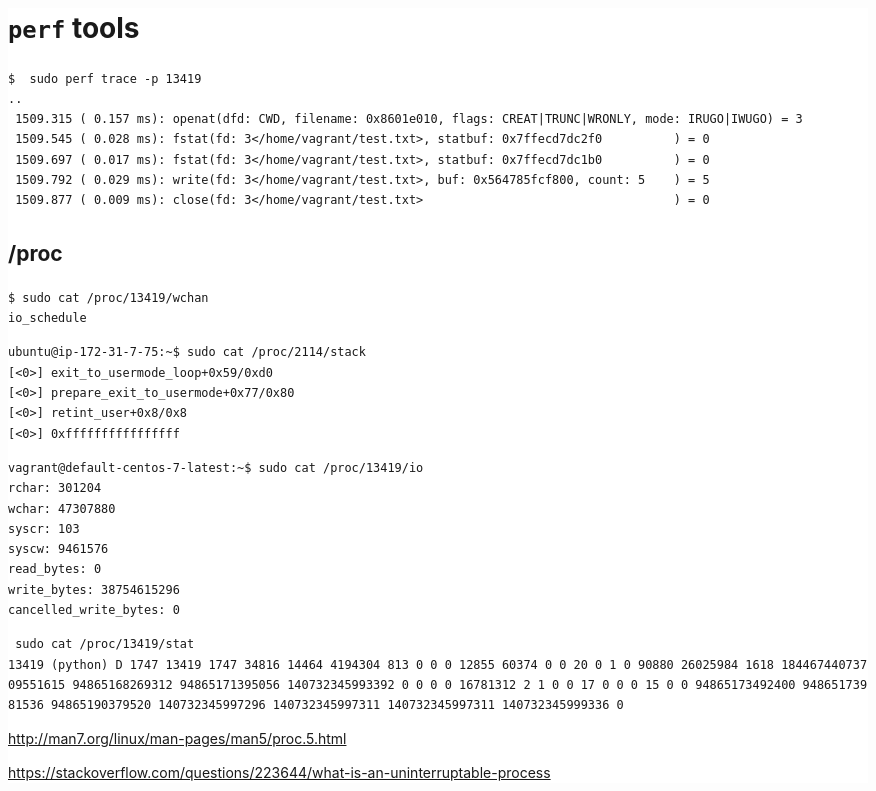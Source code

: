 # `perf` tools


```
$  sudo perf trace -p 13419
..
 1509.315 ( 0.157 ms): openat(dfd: CWD, filename: 0x8601e010, flags: CREAT|TRUNC|WRONLY, mode: IRUGO|IWUGO) = 3
 1509.545 ( 0.028 ms): fstat(fd: 3</home/vagrant/test.txt>, statbuf: 0x7ffecd7dc2f0          ) = 0
 1509.697 ( 0.017 ms): fstat(fd: 3</home/vagrant/test.txt>, statbuf: 0x7ffecd7dc1b0          ) = 0
 1509.792 ( 0.029 ms): write(fd: 3</home/vagrant/test.txt>, buf: 0x564785fcf800, count: 5    ) = 5
 1509.877 ( 0.009 ms): close(fd: 3</home/vagrant/test.txt>                                   ) = 0
 ```
 
 
 ## /proc
 
 
 ```
$ sudo cat /proc/13419/wchan
io_schedule
```

```
ubuntu@ip-172-31-7-75:~$ sudo cat /proc/2114/stack 
[<0>] exit_to_usermode_loop+0x59/0xd0
[<0>] prepare_exit_to_usermode+0x77/0x80
[<0>] retint_user+0x8/0x8
[<0>] 0xffffffffffffffff
```


```
vagrant@default-centos-7-latest:~$ sudo cat /proc/13419/io
rchar: 301204
wchar: 47307880
syscr: 103
syscw: 9461576
read_bytes: 0
write_bytes: 38754615296
cancelled_write_bytes: 0
```



```
 sudo cat /proc/13419/stat
13419 (python) D 1747 13419 1747 34816 14464 4194304 813 0 0 0 12855 60374 0 0 20 0 1 0 90880 26025984 1618 18446744073709551615 94865168269312 94865171395056 140732345993392 0 0 0 0 16781312 2 1 0 0 17 0 0 0 15 0 0 94865173492400 94865173981536 94865190379520 140732345997296 140732345997311 140732345997311 140732345999336 0
```

http://man7.org/linux/man-pages/man5/proc.5.html

https://stackoverflow.com/questions/223644/what-is-an-uninterruptable-process
